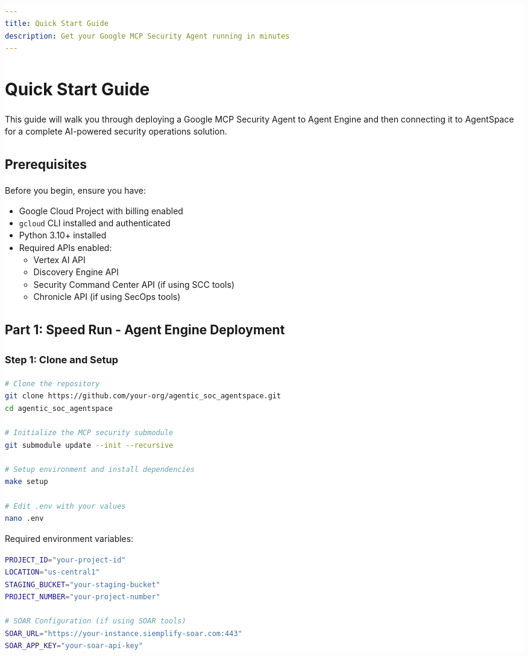 ```yaml
---
title: Quick Start Guide
description: Get your Google MCP Security Agent running in minutes
---
```


# Quick Start Guide

This guide will walk you through deploying a Google MCP Security Agent to Agent Engine and then connecting it to AgentSpace for a complete AI-powered security operations solution.

## Prerequisites

Before you begin, ensure you have:

- Google Cloud Project with billing enabled
- `gcloud` CLI installed and authenticated
- Python 3.10+ installed
- Required APIs enabled:
  - Vertex AI API
  - Discovery Engine API
  - Security Command Center API (if using SCC tools)
  - Chronicle API (if using SecOps tools)

## Part 1: Speed Run - Agent Engine Deployment

### Step 1: Clone and Setup

```bash
# Clone the repository
git clone https://github.com/your-org/agentic_soc_agentspace.git
cd agentic_soc_agentspace

# Initialize the MCP security submodule
git submodule update --init --recursive

# Setup environment and install dependencies
make setup

# Edit .env with your values
nano .env
```

Required environment variables:
```bash
PROJECT_ID="your-project-id"
LOCATION="us-central1"
STAGING_BUCKET="your-staging-bucket"
PROJECT_NUMBER="your-project-number"

# SOAR Configuration (if using SOAR tools)
SOAR_URL="https://your-instance.siemplify-soar.com:443"
SOAR_APP_KEY="your-soar-api-key"
```
